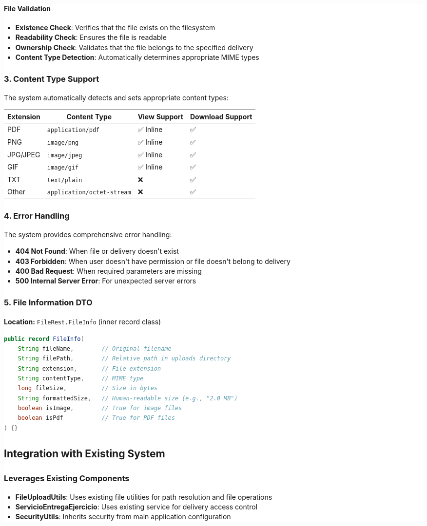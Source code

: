 #### **File Validation**
- **Existence Check**: Verifies that the file exists on the filesystem
- **Readability Check**: Ensures the file is readable
- **Ownership Check**: Validates that the file belongs to the specified delivery
- **Content Type Detection**: Automatically determines appropriate MIME types

### 3. Content Type Support

The system automatically detects and sets appropriate content types:

| Extension | Content Type | View Support | Download Support |
|-----------|--------------|--------------|------------------|
| PDF | `application/pdf` | ✅ Inline | ✅ |
| PNG | `image/png` | ✅ Inline | ✅ |
| JPG/JPEG | `image/jpeg` | ✅ Inline | ✅ |
| GIF | `image/gif` | ✅ Inline | ✅ |
| TXT | `text/plain` | ❌ | ✅ |
| Other | `application/octet-stream` | ❌ | ✅ |

### 4. Error Handling

The system provides comprehensive error handling:

- **404 Not Found**: When file or delivery doesn't exist
- **403 Forbidden**: When user doesn't have permission or file doesn't belong to delivery
- **400 Bad Request**: When required parameters are missing
- **500 Internal Server Error**: For unexpected server errors

### 5. File Information DTO

**Location:** `FileRest.FileInfo` (inner record class)

```java
public record FileInfo(
    String fileName,        // Original filename
    String filePath,        // Relative path in uploads directory
    String extension,       // File extension
    String contentType,     // MIME type
    long fileSize,          // Size in bytes
    String formattedSize,   // Human-readable size (e.g., "2.0 MB")
    boolean isImage,        // True for image files
    boolean isPdf           // True for PDF files
) {}
```

## Integration with Existing System

### **Leverages Existing Components**
- **FileUploadUtils**: Uses existing file utilities for path resolution and file operations
- **ServicioEntregaEjercicio**: Uses existing service for delivery access control
- **SecurityUtils**: Inherits security from main application configuration
